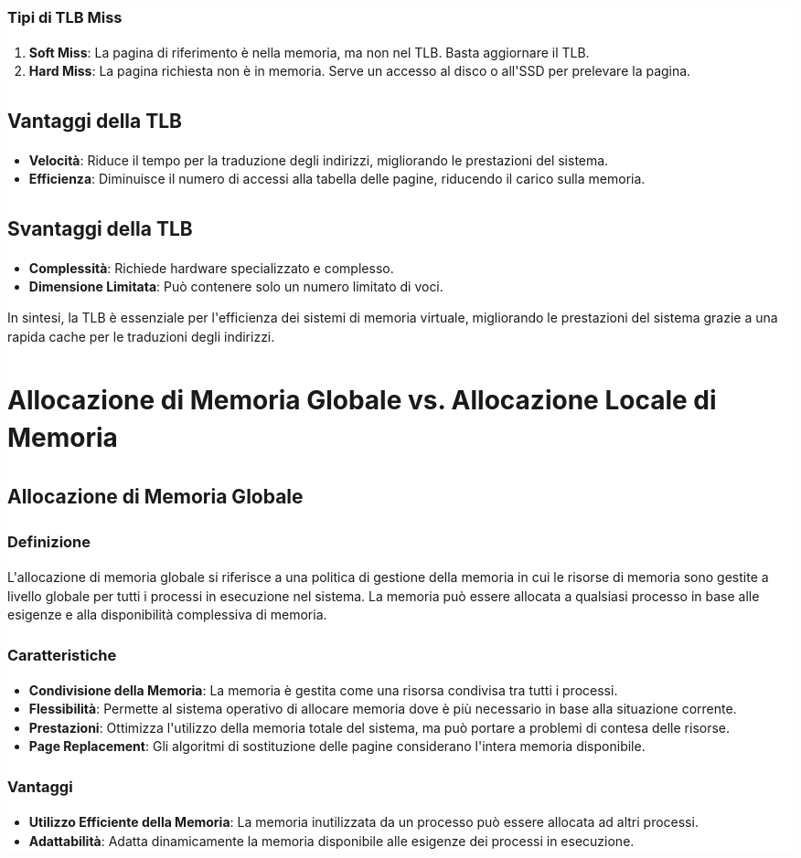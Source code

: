 ### Tipi di TLB Miss 
1. **Soft Miss**: La pagina di riferimento è nella memoria, ma non nel TLB. Basta aggiornare il TLB. 
2. **Hard Miss**: La pagina richiesta non è in memoria. Serve un accesso al disco o all'SSD per prelevare la pagina.
## Vantaggi della TLB

- **Velocità**: Riduce il tempo per la traduzione degli indirizzi, migliorando le prestazioni del sistema.
- **Efficienza**: Diminuisce il numero di accessi alla tabella delle pagine, riducendo il carico sulla memoria.

## Svantaggi della TLB

- **Complessità**: Richiede hardware specializzato e complesso.
- **Dimensione Limitata**: Può contenere solo un numero limitato di voci.

In sintesi, la TLB è essenziale per l'efficienza dei sistemi di memoria virtuale, migliorando le prestazioni del sistema grazie a una rapida cache per le traduzioni degli indirizzi.

# Allocazione di Memoria Globale vs. Allocazione Locale di Memoria

## Allocazione di Memoria Globale

### Definizione

L'allocazione di memoria globale si riferisce a una politica di gestione della memoria in cui le risorse di memoria sono gestite a livello globale per tutti i processi in esecuzione nel sistema. La memoria può essere allocata a qualsiasi processo in base alle esigenze e alla disponibilità complessiva di memoria.

### Caratteristiche

- **Condivisione della Memoria**: La memoria è gestita come una risorsa condivisa tra tutti i processi.
- **Flessibilità**: Permette al sistema operativo di allocare memoria dove è più necessario in base alla situazione corrente.
- **Prestazioni**: Ottimizza l'utilizzo della memoria totale del sistema, ma può portare a problemi di contesa delle risorse.
- **Page Replacement**: Gli algoritmi di sostituzione delle pagine considerano l'intera memoria disponibile.

### Vantaggi

- **Utilizzo Efficiente della Memoria**: La memoria inutilizzata da un processo può essere allocata ad altri processi.
- **Adattabilità**: Adatta dinamicamente la memoria disponibile alle esigenze dei processi in esecuzione.
